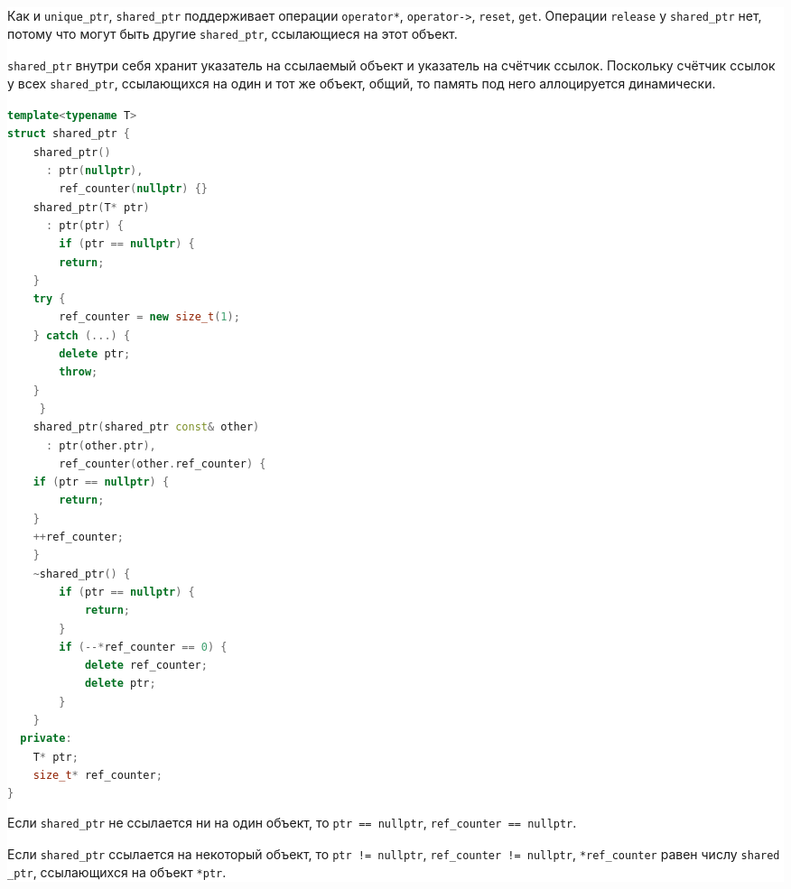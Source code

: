 Как и `unique_ptr`, `shared_ptr` поддерживает операции `operator*`, `operator->`, `reset`, `get`. Операции `release` у `shared_ptr` нет, потому что могут быть другие `shared_ptr`, ссылающиеся на этот объект.

`shared_ptr` внутри себя хранит указатель на ссылаемый объект и указатель на счётчик ссылок. Поскольку счётчик ссылок у всех `shared_ptr`, ссылающихся на один и тот же объект, общий, то память под него аллоцируется динамически.

```c++
template<typename T>
struct shared_ptr {
    shared_ptr()
      : ptr(nullptr),
    	ref_counter(nullptr) {}
    shared_ptr(T* ptr)
	  : ptr(ptr) {
    	if (ptr == nullptr) {
		return;
	}
	try {
		ref_counter = new size_t(1);
	} catch (...) {
		delete ptr;
		throw;
	}
     }
    shared_ptr(shared_ptr const& other)
      : ptr(other.ptr),
    	ref_counter(other.ref_counter) {
	if (ptr == nullptr) {
		return;
	}
	++ref_counter;
	}
    ~shared_ptr() {
        if (ptr == nullptr) {
            return;
        }
        if (--*ref_counter == 0) {
            delete ref_counter;
            delete ptr;
        }
    }
  private:
    T* ptr;
    size_t* ref_counter;
}
```

Если `shared_ptr` не ссылается ни на один объект, то `ptr == nullptr`, `ref_counter == nullptr`.

Если `shared_ptr` ссылается на некоторый объект, то `ptr != nullptr`, `ref_counter != nullptr`, `*ref_counter` равен числу `shared_ptr`, ссылающихся на объект `*ptr`.
